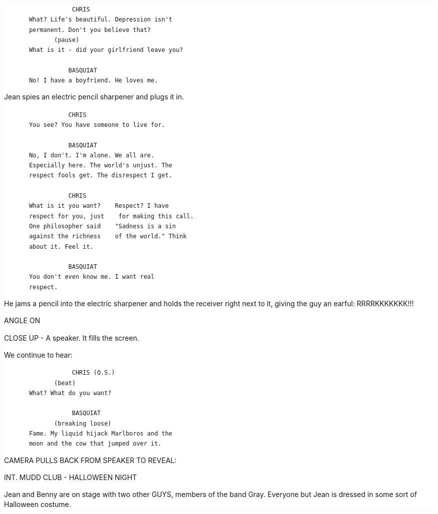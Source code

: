                        CHRIS
           What? Life's beautiful. Depression isn't
           permanent. Don't you believe that?
                  (pause)
           What is it - did your girlfriend leave you?

                      BASQUIAT
           No! I have a boyfriend. He loves me.

Jean spies an electric pencil sharpener and plugs it in.

                      CHRIS
           You see? You have someone to live for.

                      BASQUIAT
           No, I don't. I'm alone. We all are.
           Especially here. The world's unjust. The
           respect fools get. The disrespect I get.

                      CHRIS
           What is it you want?    Respect? I have
           respect for you, just    for making this call.
           One philosopher said    "Sadness is a sin
           against the richness    of the world." Think
           about it. Feel it.

                      BASQUIAT
           You don't even know me. I want real
           respect.

He jams a pencil into the electric sharpener and holds the
receiver right next to it, giving the guy an earful:
RRRRKKKKKKK!!!


ANGLE ON

CLOSE UP - A speaker. It fills the screen.

We continue to hear:

                       CHRIS (O.S.)
                  (beat)
           What? What do you want?

                       BASQUIAT
                  (breaking loose)
           Fame. My liquid hijack Marlboros and the
           moon and the cow that jumped over it.

CAMERA PULLS BACK FROM SPEAKER TO REVEAL:


INT. MUDD CLUB - HALLOWEEN NIGHT

Jean and Benny are on stage with two other GUYS, members of the
band Gray. Everyone but Jean is dressed in some sort of Halloween
costume.
